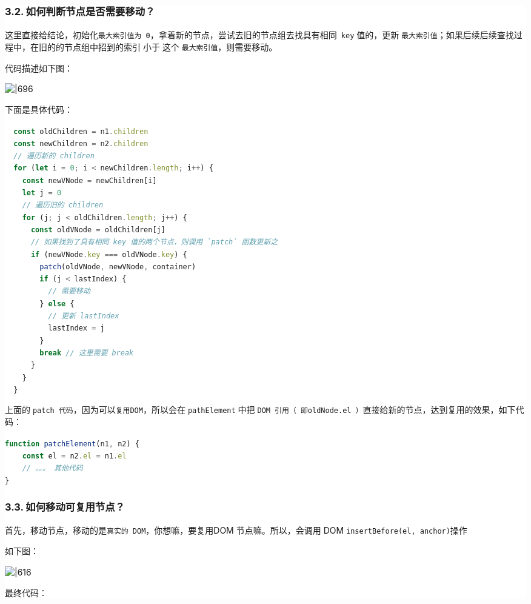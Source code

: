 ### 3.2. 如何判断节点是否需要移动？

这里直接给结论，初始化`最大索引值为 0`，拿着新的节点，尝试去旧的节点组去找具有相同` key` 值的，更新 `最大索引值`；如果后续后续查找过程中，在旧的的节点组中招到的索引 小于 这个 `最大索引值`，则需要移动。

代码描述如下图：

![|696](https://832-1310531898.cos.ap-beijing.myqcloud.com/feca43d0e736ad65e3a9a4b0df08fd4e.png)

下面是具体代码：

```javascript
  const oldChildren = n1.children
  const newChildren = n2.children
  // 遍历新的 children
  for (let i = 0; i < newChildren.length; i++) {
    const newVNode = newChildren[i]
    let j = 0
    // 遍历旧的 children
    for (j; j < oldChildren.length; j++) {
      const oldVNode = oldChildren[j]
      // 如果找到了具有相同 key 值的两个节点，则调用 `patch` 函数更新之
      if (newVNode.key === oldVNode.key) {
        patch(oldVNode, newVNode, container)
        if (j < lastIndex) {
          // 需要移动
        } else {
          // 更新 lastIndex
          lastIndex = j
        }
        break // 这里需要 break
      }
    }
  }
```

上面的 `patch 代码`，因为可以`复用DOM`，所以会在 `pathElement` 中把 `DOM 引用（ 即oldNode.el ）`直接给新的节点，达到复用的效果，如下代码：

```javascript hl:2
function patchElement(n1, n2) {
    const el = n2.el = n1.el
    // 。。。 其他代码
}
```

### 3.3. 如何移动可复用节点？

首先，移动节点，移动的是`真实的 DOM`，你想嘛，要复用DOM 节点嘛。所以，会调用 DOM `insertBefore(el, anchor)`操作

如下图：

![|616](https://832-1310531898.cos.ap-beijing.myqcloud.com/77b571bd0ac2e148ce354da1436cd76f.png)

最终代码：
